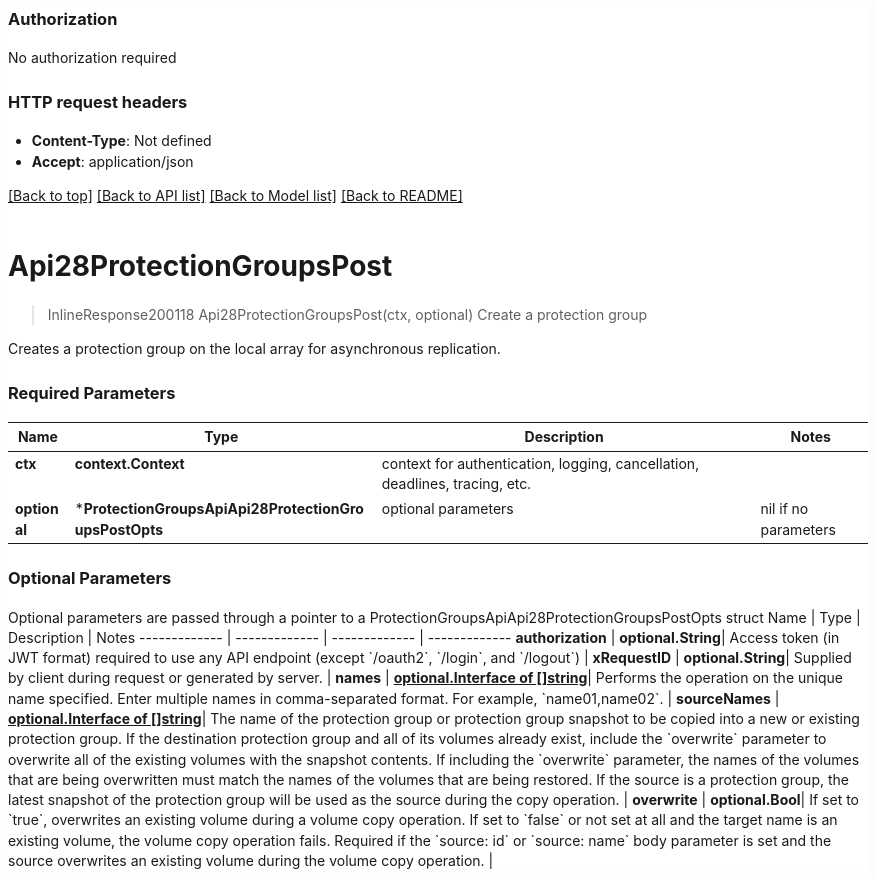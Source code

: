 ### Authorization

No authorization required

### HTTP request headers

 - **Content-Type**: Not defined
 - **Accept**: application/json

[[Back to top]](#) [[Back to API list]](../README.md#documentation-for-api-endpoints) [[Back to Model list]](../README.md#documentation-for-models) [[Back to README]](../README.md)

# **Api28ProtectionGroupsPost**
> InlineResponse200118 Api28ProtectionGroupsPost(ctx, optional)
Create a protection group

Creates a protection group on the local array for asynchronous replication.

### Required Parameters

Name | Type | Description  | Notes
------------- | ------------- | ------------- | -------------
 **ctx** | **context.Context** | context for authentication, logging, cancellation, deadlines, tracing, etc.
 **optional** | ***ProtectionGroupsApiApi28ProtectionGroupsPostOpts** | optional parameters | nil if no parameters

### Optional Parameters
Optional parameters are passed through a pointer to a ProtectionGroupsApiApi28ProtectionGroupsPostOpts struct
Name | Type | Description  | Notes
------------- | ------------- | ------------- | -------------
 **authorization** | **optional.String**| Access token (in JWT format) required to use any API endpoint (except &#x60;/oauth2&#x60;, &#x60;/login&#x60;, and &#x60;/logout&#x60;) | 
 **xRequestID** | **optional.String**| Supplied by client during request or generated by server. | 
 **names** | [**optional.Interface of []string**](string.md)| Performs the operation on the unique name specified. Enter multiple names in comma-separated format. For example, &#x60;name01,name02&#x60;. | 
 **sourceNames** | [**optional.Interface of []string**](string.md)| The name of the protection group or protection group snapshot to be copied into a new or existing protection group. If the destination protection group and all of its volumes already exist, include the &#x60;overwrite&#x60; parameter to overwrite all of the existing volumes with the snapshot contents. If including the &#x60;overwrite&#x60; parameter, the names of the volumes that are being overwritten must match the names of the volumes that are being restored. If the source is a protection group, the latest snapshot of the protection group will be used as the source during the copy operation. | 
 **overwrite** | **optional.Bool**| If set to &#x60;true&#x60;, overwrites an existing volume during a volume copy operation. If set to &#x60;false&#x60; or not set at all and the target name is an existing volume, the volume copy operation fails. Required if the &#x60;source: id&#x60; or &#x60;source: name&#x60; body parameter is set and the source overwrites an existing volume during the volume copy operation. | 

